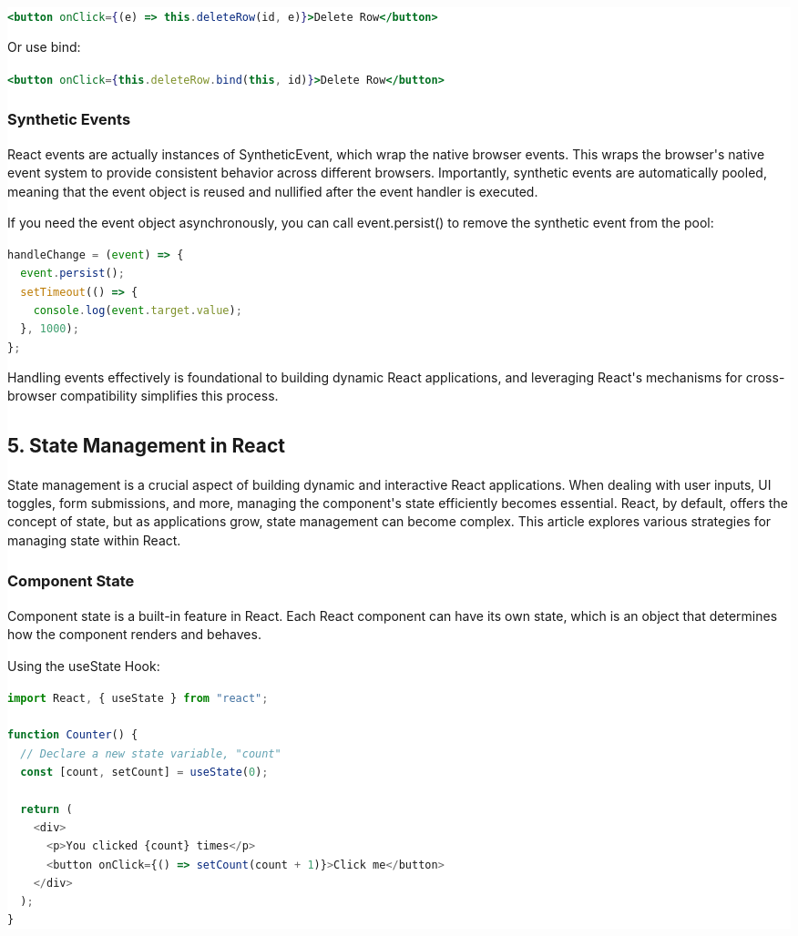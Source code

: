 ```jsx
<button onClick={(e) => this.deleteRow(id, e)}>Delete Row</button>
```

Or use bind:

```jsx
<button onClick={this.deleteRow.bind(this, id)}>Delete Row</button>
```

### Synthetic Events

React events are actually instances of SyntheticEvent, which
wrap the native browser events. This wraps the browser's native
event system to provide consistent behavior across different
browsers. Importantly, synthetic events are automatically
pooled, meaning that the event object is reused and nullified
after the event handler is executed.

If you need the event object asynchronously, you can call
event.persist() to remove the synthetic event from the pool:

```jsx
handleChange = (event) => {
  event.persist();
  setTimeout(() => {
    console.log(event.target.value);
  }, 1000);
};
```

Handling events effectively is foundational to building dynamic
React applications, and leveraging React's mechanisms for
cross-browser compatibility simplifies this process.

## 5. State Management in React

State management is a crucial aspect of building dynamic and interactive
React applications. When dealing with user inputs, UI toggles, form submissions,
and more, managing the component's state efficiently becomes essential.
React, by default, offers the concept of state, but as applications grow,
state management can become complex. This article explores various strategies
for managing state within React.

### Component State

Component state is a built-in feature in React. Each React component can
have its own state, which is an object that determines how the component
renders and behaves.

Using the useState Hook:

```javascript
import React, { useState } from "react";

function Counter() {
  // Declare a new state variable, "count"
  const [count, setCount] = useState(0);

  return (
    <div>
      <p>You clicked {count} times</p>
      <button onClick={() => setCount(count + 1)}>Click me</button>
    </div>
  );
}
```
